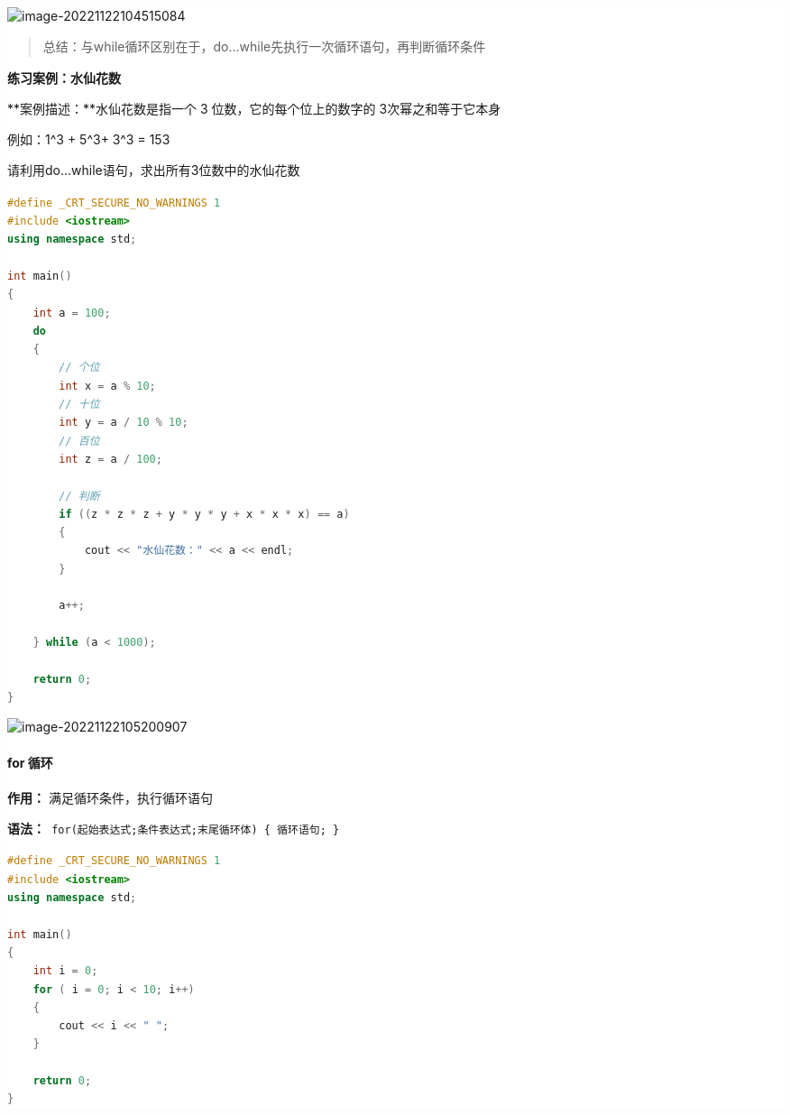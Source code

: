 
![image-20221122104515084](https://raw.githubusercontent.com/Yakumo-Sue/PicGo/main/images202309011016730.png)

> 总结：与while循环区别在于，do...while先执行一次循环语句，再判断循环条件

**练习案例：水仙花数**

**案例描述：**水仙花数是指一个 3 位数，它的每个位上的数字的 3次幂之和等于它本身

例如：1^3 + 5^3+ 3^3 = 153

请利用do...while语句，求出所有3位数中的水仙花数

~~~c++
#define _CRT_SECURE_NO_WARNINGS 1
#include <iostream>
using namespace std;

int main()
{
	int a = 100;
	do
	{
		// 个位
		int x = a % 10;
		// 十位
		int y = a / 10 % 10;
		// 百位
		int z = a / 100;

		// 判断
		if ((z * z * z + y * y * y + x * x * x) == a)
		{
			cout << "水仙花数：" << a << endl;
		}

		a++;

	} while (a < 1000);

	return 0;
}
~~~

![image-20221122105200907](https://raw.githubusercontent.com/Yakumo-Sue/PicGo/main/images202309011016849.png)

#### for 循环

**作用：** 满足循环条件，执行循环语句

**语法：**` for(起始表达式;条件表达式;末尾循环体) { 循环语句; }`

~~~c++
#define _CRT_SECURE_NO_WARNINGS 1
#include <iostream>
using namespace std;

int main()
{
	int i = 0;
	for ( i = 0; i < 10; i++)
	{
		cout << i << " ";
	}

	return 0;
}
~~~
